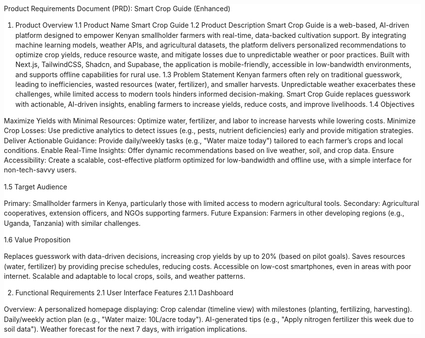 Product Requirements Document (PRD): Smart Crop Guide (Enhanced)
1. Product Overview
1.1 Product Name
Smart Crop Guide
1.2 Product Description
Smart Crop Guide is a web-based, AI-driven platform designed to empower Kenyan smallholder farmers with real-time, data-backed cultivation support. By integrating machine learning models, weather APIs, and agricultural datasets, the platform delivers personalized recommendations to optimize crop yields, reduce resource waste, and mitigate losses due to unpredictable weather or poor practices. Built with Next.js, TailwindCSS, Shadcn, and Supabase, the application is mobile-friendly, accessible in low-bandwidth environments, and supports offline capabilities for rural use.
1.3 Problem Statement
Kenyan farmers often rely on traditional guesswork, leading to inefficiencies, wasted resources (water, fertilizer), and smaller harvests. Unpredictable weather exacerbates these challenges, while limited access to modern tools hinders informed decision-making. Smart Crop Guide replaces guesswork with actionable, AI-driven insights, enabling farmers to increase yields, reduce costs, and improve livelihoods.
1.4 Objectives

Maximize Yields with Minimal Resources: Optimize water, fertilizer, and labor to increase harvests while lowering costs.
Minimize Crop Losses: Use predictive analytics to detect issues (e.g., pests, nutrient deficiencies) early and provide mitigation strategies.
Deliver Actionable Guidance: Provide daily/weekly tasks (e.g., "Water maize today") tailored to each farmer’s crops and local conditions.
Enable Real-Time Insights: Offer dynamic recommendations based on live weather, soil, and crop data.
Ensure Accessibility: Create a scalable, cost-effective platform optimized for low-bandwidth and offline use, with a simple interface for non-tech-savvy users.

1.5 Target Audience

Primary: Smallholder farmers in Kenya, particularly those with limited access to modern agricultural tools.
Secondary: Agricultural cooperatives, extension officers, and NGOs supporting farmers.
Future Expansion: Farmers in other developing regions (e.g., Uganda, Tanzania) with similar challenges.

1.6 Value Proposition

Replaces guesswork with data-driven decisions, increasing crop yields by up to 20% (based on pilot goals).
Saves resources (water, fertilizer) by providing precise schedules, reducing costs.
Accessible on low-cost smartphones, even in areas with poor internet.
Scalable and adaptable to local crops, soils, and weather patterns.

2. Functional Requirements
2.1 User Interface Features
2.1.1 Dashboard

Overview: A personalized homepage displaying:
Crop calendar (timeline view) with milestones (planting, fertilizing, harvesting).
Daily/weekly action plan (e.g., "Water maize: 10L/acre today").
AI-generated tips (e.g., "Apply nitrogen fertilizer this week due to soil data").
Weather forecast for the next 7 days, with irrigation implications.
